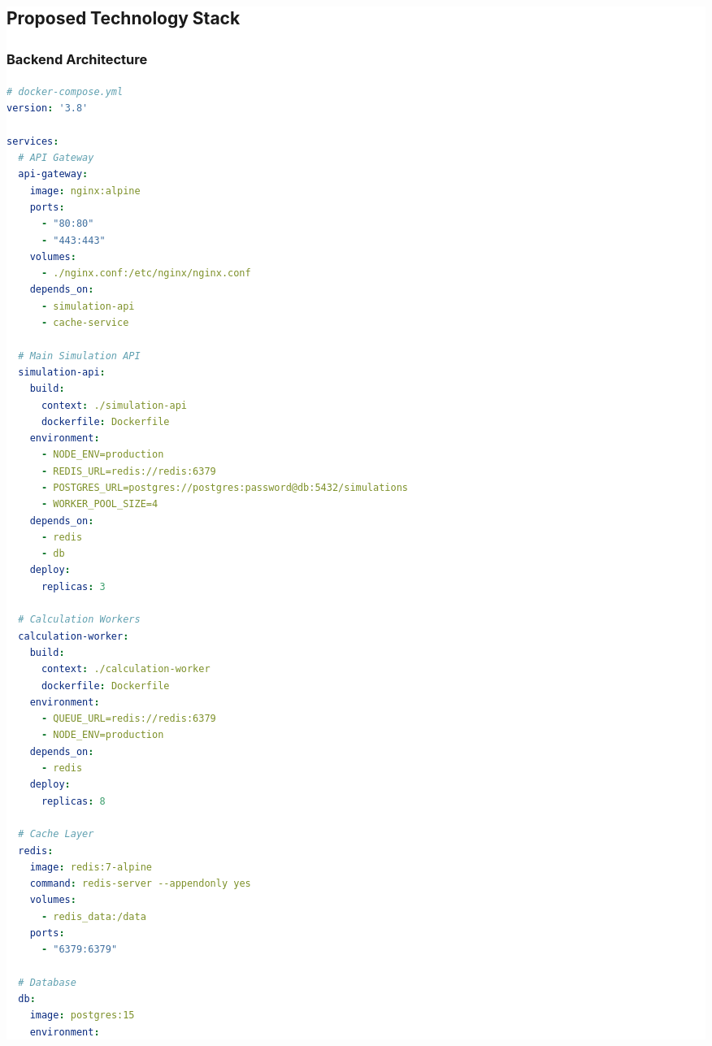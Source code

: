 ## Proposed Technology Stack

### Backend Architecture

```yaml
# docker-compose.yml
version: '3.8'

services:
  # API Gateway
  api-gateway:
    image: nginx:alpine
    ports:
      - "80:80"
      - "443:443"
    volumes:
      - ./nginx.conf:/etc/nginx/nginx.conf
    depends_on:
      - simulation-api
      - cache-service

  # Main Simulation API
  simulation-api:
    build:
      context: ./simulation-api
      dockerfile: Dockerfile
    environment:
      - NODE_ENV=production
      - REDIS_URL=redis://redis:6379
      - POSTGRES_URL=postgres://postgres:password@db:5432/simulations
      - WORKER_POOL_SIZE=4
    depends_on:
      - redis
      - db
    deploy:
      replicas: 3
      
  # Calculation Workers
  calculation-worker:
    build:
      context: ./calculation-worker
      dockerfile: Dockerfile
    environment:
      - QUEUE_URL=redis://redis:6379
      - NODE_ENV=production
    depends_on:
      - redis
    deploy:
      replicas: 8

  # Cache Layer
  redis:
    image: redis:7-alpine
    command: redis-server --appendonly yes
    volumes:
      - redis_data:/data
    ports:
      - "6379:6379"

  # Database
  db:
    image: postgres:15
    environment:
```